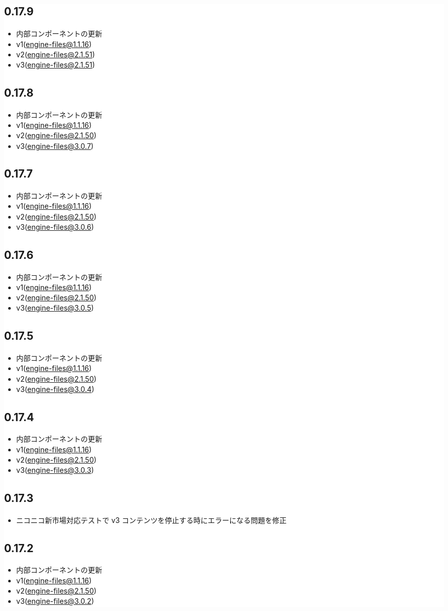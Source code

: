## 0.17.9

- 内部コンポーネントの更新
- v1(engine-files@1.1.16)
- v2(engine-files@2.1.51)
- v3(engine-files@2.1.51)

## 0.17.8

- 内部コンポーネントの更新
- v1(engine-files@1.1.16)
- v2(engine-files@2.1.50)
- v3(engine-files@3.0.7)

## 0.17.7

- 内部コンポーネントの更新
- v1(engine-files@1.1.16)
- v2(engine-files@2.1.50)
- v3(engine-files@3.0.6)

## 0.17.6

- 内部コンポーネントの更新
- v1(engine-files@1.1.16)
- v2(engine-files@2.1.50)
- v3(engine-files@3.0.5)

## 0.17.5

- 内部コンポーネントの更新
- v1(engine-files@1.1.16)
- v2(engine-files@2.1.50)
- v3(engine-files@3.0.4)

## 0.17.4

- 内部コンポーネントの更新
- v1(engine-files@1.1.16)
- v2(engine-files@2.1.50)
- v3(engine-files@3.0.3)

## 0.17.3

- ニコニコ新市場対応テストで v3 コンテンツを停止する時にエラーになる問題を修正

## 0.17.2

- 内部コンポーネントの更新
- v1(engine-files@1.1.16)
- v2(engine-files@2.1.50)
- v3(engine-files@3.0.2)
